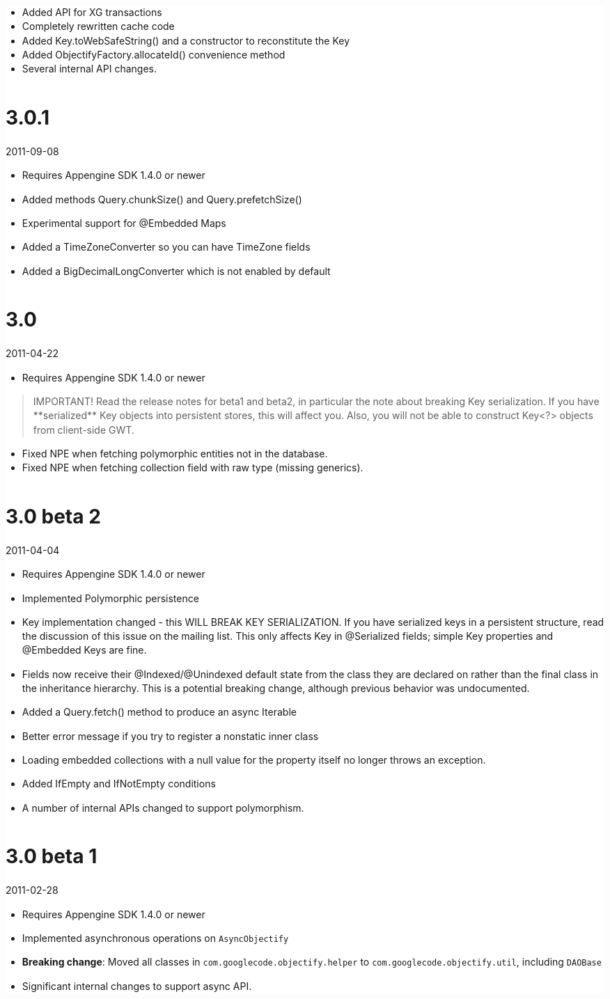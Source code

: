   * Added API for XG transactions
  * Completely rewritten cache code
  * Added Key<?>.toWebSafeString() and a constructor to reconstitute the Key<?>
  * Added ObjectifyFactory.allocateId() convenience method
  * Several internal API changes.

# 3.0.1 #
2011-09-08
  * Requires Appengine SDK 1.4.0 or newer

  * Added methods Query.chunkSize() and Query.prefetchSize()
  * Experimental support for @Embedded Maps
  * Added a TimeZoneConverter so you can have TimeZone fields
  * Added a BigDecimalLongConverter which is not enabled by default

# 3.0 #
2011-04-22
  * Requires Appengine SDK 1.4.0 or newer

> IMPORTANT!  Read the release notes for beta1 and beta2, in particular the note about breaking Key<?> serialization.  If you have **serialized** Key<?> objects into persistent stores, this will affect you.  Also, you will not be able to construct Key<?> objects from client-side GWT.

  * Fixed NPE when fetching polymorphic entities not in the database.
  * Fixed NPE when fetching collection field with raw type (missing generics).

# 3.0 beta 2 #
2011-04-04
  * Requires Appengine SDK 1.4.0 or newer

  * Implemented Polymorphic persistence
  * Key<?> implementation changed - this WILL BREAK KEY SERIALIZATION.  If you have serialized keys in a persistent structure, read the discussion of this issue on the mailing list.  This only affects Key<?> in @Serialized fields; simple Key<?> properties and @Embedded Key<?>s are fine.
  * Fields now receive their @Indexed/@Unindexed default state from the class they are declared on rather than the final class in the inheritance hierarchy.  This is a potential breaking change, although previous behavior was undocumented.
  * Added a Query.fetch() method to produce an async Iterable
  * Better error message if you try to register a nonstatic inner class
  * Loading embedded collections with a null value for the property itself no longer throws an exception.
  * Added IfEmpty and IfNotEmpty conditions
  * A number of internal APIs changed to support polymorphism.

# 3.0 beta 1 #
2011-02-28
  * Requires Appengine SDK 1.4.0 or newer

  * Implemented asynchronous operations on `AsyncObjectify`
  * **Breaking change**: Moved all classes in `com.googlecode.objectify.helper` to `com.googlecode.objectify.util`, including `DAOBase`
  * Significant internal changes to support async API.
